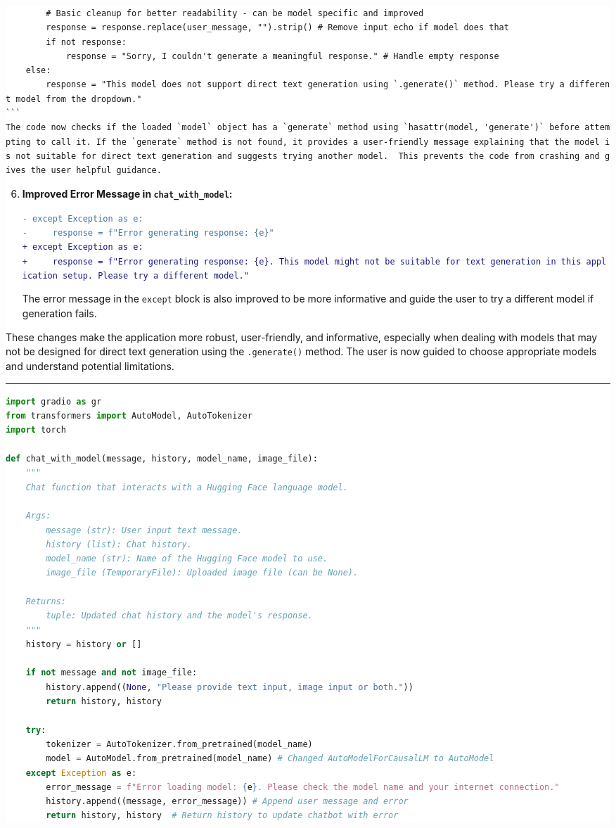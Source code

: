             # Basic cleanup for better readability - can be model specific and improved
            response = response.replace(user_message, "").strip() # Remove input echo if model does that
            if not response:
                response = "Sorry, I couldn't generate a meaningful response." # Handle empty response
        else:
            response = "This model does not support direct text generation using `.generate()` method. Please try a different model from the dropdown."
    ```
    The code now checks if the loaded `model` object has a `generate` method using `hasattr(model, 'generate')` before attempting to call it. If the `generate` method is not found, it provides a user-friendly message explaining that the model is not suitable for direct text generation and suggests trying another model.  This prevents the code from crashing and gives the user helpful guidance.

6.  **Improved Error Message in `chat_with_model`:**
    ```diff
    - except Exception as e:
    -     response = f"Error generating response: {e}"
    + except Exception as e:
    +     response = f"Error generating response: {e}. This model might not be suitable for text generation in this application setup. Please try a different model."
    ```
    The error message in the `except` block is also improved to be more informative and guide the user to try a different model if generation fails.

These changes make the application more robust, user-friendly, and informative, especially when dealing with models that may not be designed for direct text generation using the `.generate()` method. The user is now guided to choose appropriate models and understand potential limitations.

---
```python
import gradio as gr
from transformers import AutoModel, AutoTokenizer
import torch

def chat_with_model(message, history, model_name, image_file):
    """
    Chat function that interacts with a Hugging Face language model.

    Args:
        message (str): User input text message.
        history (list): Chat history.
        model_name (str): Name of the Hugging Face model to use.
        image_file (TemporaryFile): Uploaded image file (can be None).

    Returns:
        tuple: Updated chat history and the model's response.
    """
    history = history or []

    if not message and not image_file:
        history.append((None, "Please provide text input, image input or both."))
        return history, history

    try:
        tokenizer = AutoTokenizer.from_pretrained(model_name)
        model = AutoModel.from_pretrained(model_name) # Changed AutoModelForCausalLM to AutoModel
    except Exception as e:
        error_message = f"Error loading model: {e}. Please check the model name and your internet connection."
        history.append((message, error_message)) # Append user message and error
        return history, history  # Return history to update chatbot with error

```